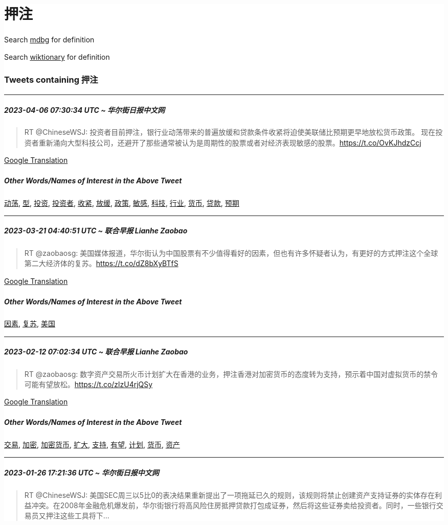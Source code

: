 # 押注

Search [mdbg](https://www.mdbg.net/chinese/dictionary?page=worddict&wdrst=0&wdqb=押注) for definition

Search [wiktionary](https://en.wiktionary.org/wiki/押注) for definition

### Tweets containing 押注

___
##### 2023-04-06 07:30:34 UTC ~ 华尔街日报中文网
> RT @ChineseWSJ: 投资者目前押注，银行业动荡带来的普遍放缓和贷款条件收紧将迫使美联储比预期更早地放松货币政策。 现在投资者重新涌向大型科技公司，还避开了那些通常被认为是周期性的股票或者对经济表现敏感的股票。https://t.co/OvKJhdzCcj

[Google Translation](https://translate.google.com/?hi=en&tab=TT&sl=zh-CN&tl=en&op=translate&text=RT+%40ChineseWSJ%3A+%E6%8A%95%E8%B5%84%E8%80%85%E7%9B%AE%E5%89%8D%E6%8A%BC%E6%B3%A8%EF%BC%8C%E9%93%B6%E8%A1%8C%E4%B8%9A%E5%8A%A8%E8%8D%A1%E5%B8%A6%E6%9D%A5%E7%9A%84%E6%99%AE%E9%81%8D%E6%94%BE%E7%BC%93%E5%92%8C%E8%B4%B7%E6%AC%BE%E6%9D%A1%E4%BB%B6%E6%94%B6%E7%B4%A7%E5%B0%86%E8%BF%AB%E4%BD%BF%E7%BE%8E%E8%81%94%E5%82%A8%E6%AF%94%E9%A2%84%E6%9C%9F%E6%9B%B4%E6%97%A9%E5%9C%B0%E6%94%BE%E6%9D%BE%E8%B4%A7%E5%B8%81%E6%94%BF%E7%AD%96%E3%80%82+%E7%8E%B0%E5%9C%A8%E6%8A%95%E8%B5%84%E8%80%85%E9%87%8D%E6%96%B0%E6%B6%8C%E5%90%91%E5%A4%A7%E5%9E%8B%E7%A7%91%E6%8A%80%E5%85%AC%E5%8F%B8%EF%BC%8C%E8%BF%98%E9%81%BF%E5%BC%80%E4%BA%86%E9%82%A3%E4%BA%9B%E9%80%9A%E5%B8%B8%E8%A2%AB%E8%AE%A4%E4%B8%BA%E6%98%AF%E5%91%A8%E6%9C%9F%E6%80%A7%E7%9A%84%E8%82%A1%E7%A5%A8%E6%88%96%E8%80%85%E5%AF%B9%E7%BB%8F%E6%B5%8E%E8%A1%A8%E7%8E%B0%E6%95%8F%E6%84%9F%E7%9A%84%E8%82%A1%E7%A5%A8%E3%80%82https%3A%2F%2Ft.co%2FOvKJhdzCcj)
##### Other Words/Names of Interest in the Above Tweet
[动荡](动荡.md), [型](型.md), [投资](投资.md), [投资者](投资者.md), [收紧](收紧.md), [放缓](放缓.md), [政策](政策.md), [敏感](敏感.md), [科技](科技.md), [行业](行业.md), [货币](货币.md), [贷款](贷款.md), [预期](预期.md)
___
##### 2023-03-21 04:40:51 UTC ~ 联合早报 Lianhe Zaobao
> RT @zaobaosg: 美国媒体报道，华尔街认为中国股票有不少值得看好的因素，但也有许多怀疑者认为，有更好的方式押注这个全球第二大经济体的复苏。https://t.co/dZ8bXyBTfS

[Google Translation](https://translate.google.com/?hi=en&tab=TT&sl=zh-CN&tl=en&op=translate&text=RT+%40zaobaosg%3A+%E7%BE%8E%E5%9B%BD%E5%AA%92%E4%BD%93%E6%8A%A5%E9%81%93%EF%BC%8C%E5%8D%8E%E5%B0%94%E8%A1%97%E8%AE%A4%E4%B8%BA%E4%B8%AD%E5%9B%BD%E8%82%A1%E7%A5%A8%E6%9C%89%E4%B8%8D%E5%B0%91%E5%80%BC%E5%BE%97%E7%9C%8B%E5%A5%BD%E7%9A%84%E5%9B%A0%E7%B4%A0%EF%BC%8C%E4%BD%86%E4%B9%9F%E6%9C%89%E8%AE%B8%E5%A4%9A%E6%80%80%E7%96%91%E8%80%85%E8%AE%A4%E4%B8%BA%EF%BC%8C%E6%9C%89%E6%9B%B4%E5%A5%BD%E7%9A%84%E6%96%B9%E5%BC%8F%E6%8A%BC%E6%B3%A8%E8%BF%99%E4%B8%AA%E5%85%A8%E7%90%83%E7%AC%AC%E4%BA%8C%E5%A4%A7%E7%BB%8F%E6%B5%8E%E4%BD%93%E7%9A%84%E5%A4%8D%E8%8B%8F%E3%80%82https%3A%2F%2Ft.co%2FdZ8bXyBTfS)
##### Other Words/Names of Interest in the Above Tweet
[因素](因素.md), [复苏](复苏.md), [美国](美国.md)
___
##### 2023-02-12 07:02:34 UTC ~ 联合早报 Lianhe Zaobao
> RT @zaobaosg: 数字资产交易所火币计划扩大在香港的业务，押注香港对加密货币的态度转为支持，预示着中国对虚拟货币的禁令可能有望放松。https://t.co/zlzU4rjQSy

[Google Translation](https://translate.google.com/?hi=en&tab=TT&sl=zh-CN&tl=en&op=translate&text=RT+%40zaobaosg%3A+%E6%95%B0%E5%AD%97%E8%B5%84%E4%BA%A7%E4%BA%A4%E6%98%93%E6%89%80%E7%81%AB%E5%B8%81%E8%AE%A1%E5%88%92%E6%89%A9%E5%A4%A7%E5%9C%A8%E9%A6%99%E6%B8%AF%E7%9A%84%E4%B8%9A%E5%8A%A1%EF%BC%8C%E6%8A%BC%E6%B3%A8%E9%A6%99%E6%B8%AF%E5%AF%B9%E5%8A%A0%E5%AF%86%E8%B4%A7%E5%B8%81%E7%9A%84%E6%80%81%E5%BA%A6%E8%BD%AC%E4%B8%BA%E6%94%AF%E6%8C%81%EF%BC%8C%E9%A2%84%E7%A4%BA%E7%9D%80%E4%B8%AD%E5%9B%BD%E5%AF%B9%E8%99%9A%E6%8B%9F%E8%B4%A7%E5%B8%81%E7%9A%84%E7%A6%81%E4%BB%A4%E5%8F%AF%E8%83%BD%E6%9C%89%E6%9C%9B%E6%94%BE%E6%9D%BE%E3%80%82https%3A%2F%2Ft.co%2FzlzU4rjQSy)
##### Other Words/Names of Interest in the Above Tweet
[交易](交易.md), [加密](加密.md), [加密货币](加密货币.md), [扩大](扩大.md), [支持](支持.md), [有望](有望.md), [计划](计划.md), [货币](货币.md), [资产](资产.md)
___
##### 2023-01-26 17:21:36 UTC ~ 华尔街日报中文网
> RT @ChineseWSJ: 美国SEC周三以5比0的表决结果重新提出了一项拖延已久的规则，该规则将禁止创建资产支持证券的实体存在利益冲突。在2008年金融危机爆发前，华尔街银行将高风险住房抵押贷款打包成证券，然后将这些证券卖给投资者。同时，一些银行交易员又押注这些工具将下…
